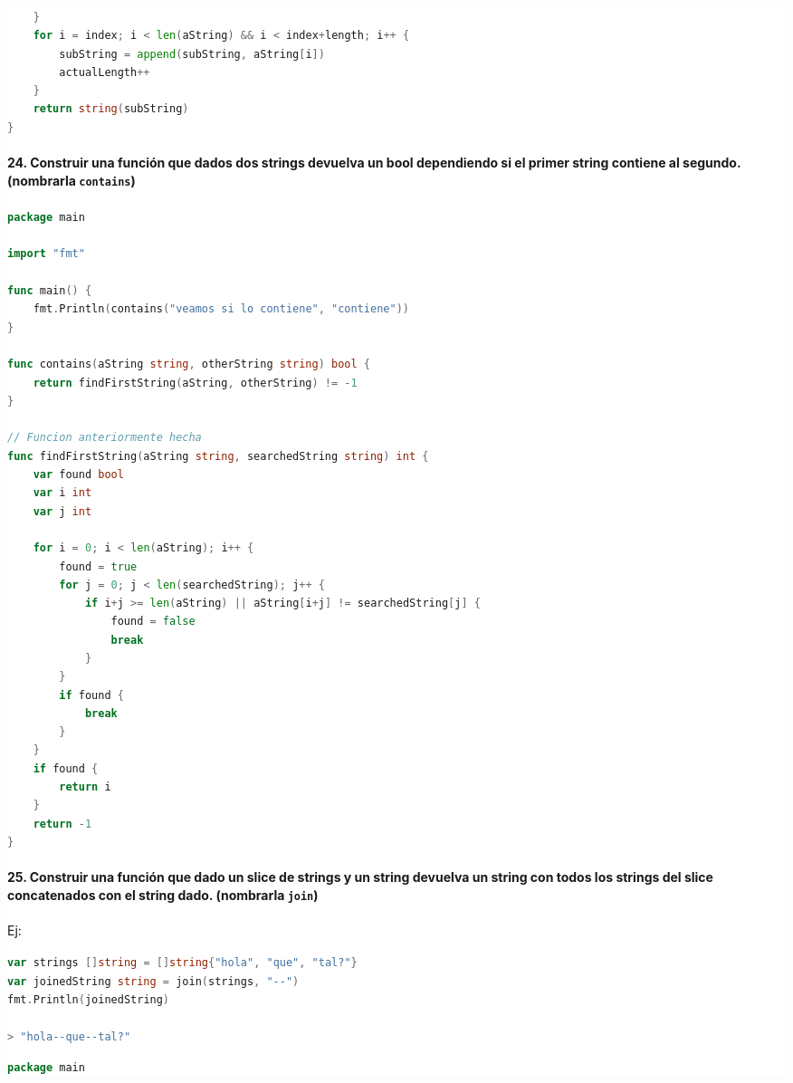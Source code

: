 ```go
	}
	for i = index; i < len(aString) && i < index+length; i++ {
		subString = append(subString, aString[i])
		actualLength++
	}
	return string(subString)
}
```

#### 24. Construir una función que dados dos strings devuelva un bool dependiendo si el primer string contiene al segundo. (nombrarla `contains`)
```go
package main

import "fmt"

func main() {
	fmt.Println(contains("veamos si lo contiene", "contiene"))
}

func contains(aString string, otherString string) bool {
	return findFirstString(aString, otherString) != -1
}

// Funcion anteriormente hecha
func findFirstString(aString string, searchedString string) int {
	var found bool
	var i int
	var j int

	for i = 0; i < len(aString); i++ {
		found = true
		for j = 0; j < len(searchedString); j++ {
			if i+j >= len(aString) || aString[i+j] != searchedString[j] {
				found = false
				break
			}
		}
		if found {
			break
		}
	}
	if found {
		return i
	}
	return -1
}
```

#### 25. Construir una función que dado un slice de strings y un string devuelva un string con todos los strings del slice concatenados con el string dado. (nombrarla `join`)
Ej:
```go
var strings []string = []string{"hola", "que", "tal?"}
var joinedString string = join(strings, "--")
fmt.Println(joinedString)

> "hola--que--tal?"
```
```go
package main

```